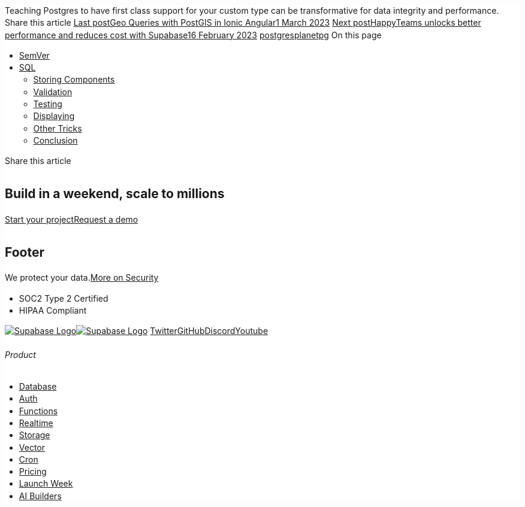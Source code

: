 Teaching Postgres to have first class support for your custom type can be transformative for data integrity and performance.
Share this article
[](https://twitter.com/intent/tweet?url=https%3A%2F%2Fsupabase.com%2Fblog%2Ftype-constraints-in-65-lines-of-sql&text=Type%20Constraints%20in%2065%20lines%20of%20SQL)[](https://www.linkedin.com/shareArticle?url=https%3A%2F%2Fsupabase.com%2Fblog%2Ftype-constraints-in-65-lines-of-sql&text=Type%20Constraints%20in%2065%20lines%20of%20SQL)[](https://news.ycombinator.com/submitlink?u=https%3A%2F%2Fsupabase.com%2Fblog%2Ftype-constraints-in-65-lines-of-sql&t=Type%20Constraints%20in%2065%20lines%20of%20SQL)
[Last postGeo Queries with PostGIS in Ionic Angular1 March 2023](https://supabase.com/blog/geo-queries-with-postgis-in-ionic-angular)
[Next postHappyTeams unlocks better performance and reduces cost with Supabase16 February 2023](https://supabase.com/blog/case-study-happyteams)
[postgres](https://supabase.com/blog/tags/postgres)[planetpg](https://supabase.com/blog/tags/planetpg)
On this page
  * [SemVer](https://supabase.com/blog/type-constraints-in-65-lines-of-sql#semver)
  * [SQL](https://supabase.com/blog/type-constraints-in-65-lines-of-sql#sql)
    * [Storing Components](https://supabase.com/blog/type-constraints-in-65-lines-of-sql#storing-components)
    * [Validation](https://supabase.com/blog/type-constraints-in-65-lines-of-sql#validation)
    * [Testing](https://supabase.com/blog/type-constraints-in-65-lines-of-sql#testing)
    * [Displaying](https://supabase.com/blog/type-constraints-in-65-lines-of-sql#displaying)
    * [Other Tricks](https://supabase.com/blog/type-constraints-in-65-lines-of-sql#other-tricks)
    * [Conclusion](https://supabase.com/blog/type-constraints-in-65-lines-of-sql#conclusion)


Share this article
[](https://twitter.com/intent/tweet?url=https%3A%2F%2Fsupabase.com%2Fblog%2Ftype-constraints-in-65-lines-of-sql&text=Type%20Constraints%20in%2065%20lines%20of%20SQL)[](https://www.linkedin.com/shareArticle?url=https%3A%2F%2Fsupabase.com%2Fblog%2Ftype-constraints-in-65-lines-of-sql&text=Type%20Constraints%20in%2065%20lines%20of%20SQL)[](https://news.ycombinator.com/submitlink?u=https%3A%2F%2Fsupabase.com%2Fblog%2Ftype-constraints-in-65-lines-of-sql&t=Type%20Constraints%20in%2065%20lines%20of%20SQL)
## Build in a weekend, scale to millions
[Start your project](https://supabase.com/dashboard)[Request a demo](https://supabase.com/contact/sales)
## Footer
We protect your data.[More on Security](https://supabase.com/security)
  * SOC2 Type 2 Certified
  * HIPAA Compliant


[![Supabase Logo](https://supabase.com/_next/image?url=https%3A%2F%2Ffrontend-assets.supabase.com%2Fwww%2Fd218d9190b87%2F_next%2Fstatic%2Fmedia%2Fsupabase-logo-wordmark--light.daaeffd3.png&w=384&q=75&dpl=dpl_9xPTPeSUKoDuygMmT5sPj6DB4mgG)![Supabase Logo](https://supabase.com/_next/image?url=https%3A%2F%2Ffrontend-assets.supabase.com%2Fwww%2Fd218d9190b87%2F_next%2Fstatic%2Fmedia%2Fsupabase-logo-wordmark--dark.b36ebb5f.png&w=384&q=75&dpl=dpl_9xPTPeSUKoDuygMmT5sPj6DB4mgG)](https://supabase.com/)
[Twitter](https://twitter.com/supabase)[GitHub](https://github.com/supabase)[Discord](https://discord.supabase.com/)[Youtube](https://youtube.com/c/supabase)
###### Product
  * [Database](https://supabase.com/database)
  * [Auth](https://supabase.com/auth)
  * [Functions](https://supabase.com/edge-functions)
  * [Realtime](https://supabase.com/realtime)
  * [Storage](https://supabase.com/storage)
  * [Vector](https://supabase.com/modules/vector)
  * [Cron](https://supabase.com/modules/cron)
  * [Pricing](https://supabase.com/pricing)
  * [Launch Week](https://supabase.com/launch-week)
  * [AI Builders](https://supabase.com/solutions/ai-builders)

